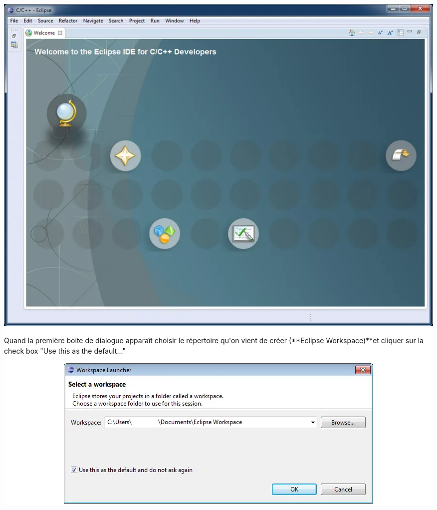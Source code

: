 <img src="./assets/welcome.webp" alt="" width="900" loading="lazy"/>
</div>


Quand la première boite de dialogue apparaît choisir le répertoire qu'on vient de créer (**Eclipse Workspace)**et cliquer sur la check box "Use this as the default..."

<div align="center">
<img src="./assets/workspace.webp" alt="" loading="lazy"/>
</div>
